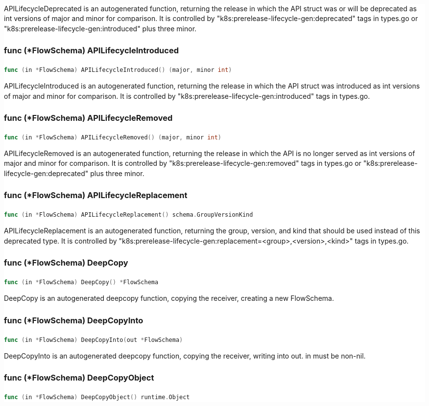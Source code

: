APILifecycleDeprecated is an autogenerated function, returning the release in which the API struct was or will be deprecated as int versions of major and minor for comparison. It is controlled by "k8s:prerelease\-lifecycle\-gen:deprecated" tags in types.go or  "k8s:prerelease\-lifecycle\-gen:introduced" plus three minor.

### func \(\*FlowSchema\) APILifecycleIntroduced

```go
func (in *FlowSchema) APILifecycleIntroduced() (major, minor int)
```

APILifecycleIntroduced is an autogenerated function, returning the release in which the API struct was introduced as int versions of major and minor for comparison. It is controlled by "k8s:prerelease\-lifecycle\-gen:introduced" tags in types.go.

### func \(\*FlowSchema\) APILifecycleRemoved

```go
func (in *FlowSchema) APILifecycleRemoved() (major, minor int)
```

APILifecycleRemoved is an autogenerated function, returning the release in which the API is no longer served as int versions of major and minor for comparison. It is controlled by "k8s:prerelease\-lifecycle\-gen:removed" tags in types.go or  "k8s:prerelease\-lifecycle\-gen:deprecated" plus three minor.

### func \(\*FlowSchema\) APILifecycleReplacement

```go
func (in *FlowSchema) APILifecycleReplacement() schema.GroupVersionKind
```

APILifecycleReplacement is an autogenerated function, returning the group, version, and kind that should be used instead of this deprecated type. It is controlled by "k8s:prerelease\-lifecycle\-gen:replacement=\<group\>,\<version\>,\<kind\>" tags in types.go.

### func \(\*FlowSchema\) DeepCopy

```go
func (in *FlowSchema) DeepCopy() *FlowSchema
```

DeepCopy is an autogenerated deepcopy function, copying the receiver, creating a new FlowSchema.

### func \(\*FlowSchema\) DeepCopyInto

```go
func (in *FlowSchema) DeepCopyInto(out *FlowSchema)
```

DeepCopyInto is an autogenerated deepcopy function, copying the receiver, writing into out. in must be non\-nil.

### func \(\*FlowSchema\) DeepCopyObject

```go
func (in *FlowSchema) DeepCopyObject() runtime.Object
```
